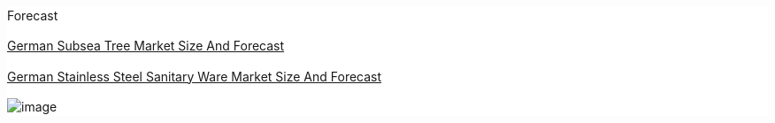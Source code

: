 Forecast</a></p><p><a href="https://github.com/rjtechintelligence/01/blob/main/Subsea-Tree-Market/China-Subsea-Tree-Market.md">German Subsea Tree Market Size And Forecast</a></p><p><a href="https://github.com/rjtechintelligence/02/blob/main/Stainless-Steel-Sanitary-Ware-Market/China-Stainless-Steel-Sanitary-Ware-Market.md">German Stainless Steel Sanitary Ware Market Size And Forecast</a></p>
![image](https://github.com/user-attachments/assets/2b728393-8ae2-47bb-92ff-d156feff1438)

